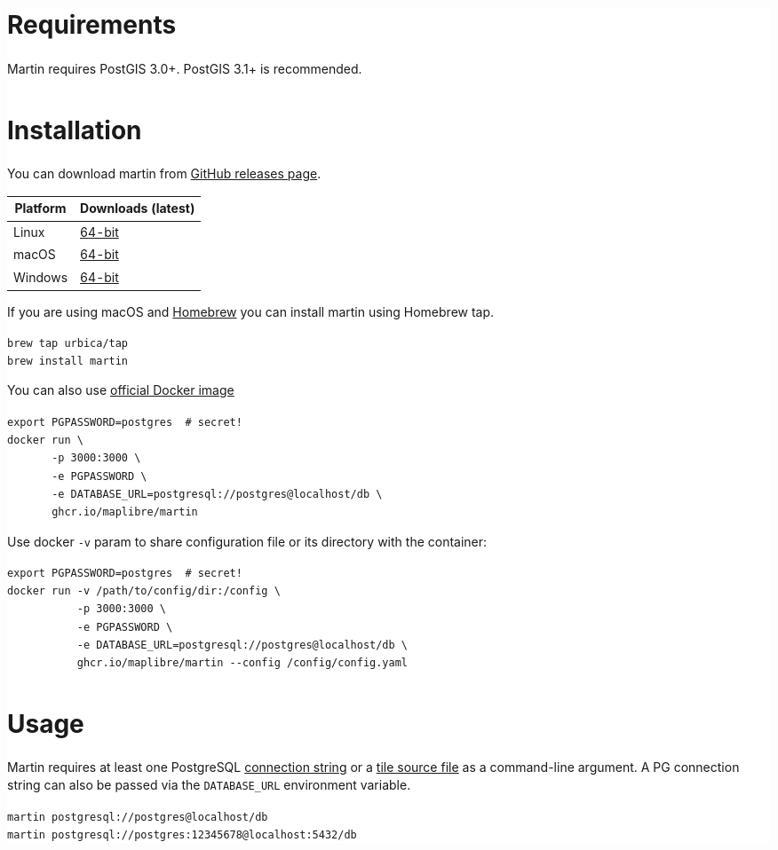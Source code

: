 # Requirements

Martin requires PostGIS 3.0+.  PostGIS 3.1+ is recommended.

# Installation

You can download martin from [GitHub releases page](https://github.com/maplibre/martin/releases).

| Platform | Downloads (latest)     |
|----------|------------------------|
| Linux    | [64-bit][rl-linux-tar] |
| macOS    | [64-bit][rl-macos-tar] |
| Windows  | [64-bit][rl-win64-zip] |

[rl-linux-tar]: https://github.com/maplibre/martin/releases/latest/download/martin-Linux-x86_64.tar.gz
[rl-macos-tar]: https://github.com/maplibre/martin/releases/latest/download/martin-Darwin-x86_64.tar.gz
[rl-win64-zip]: https://github.com/maplibre/martin/releases/latest/download/martin-Windows-x86_64.zip

If you are using macOS and [Homebrew](https://brew.sh/) you can install martin using Homebrew tap.

```shell
brew tap urbica/tap
brew install martin
```

You can also use [official Docker image](https://ghcr.io/maplibre/martin)

```shell
export PGPASSWORD=postgres  # secret!
docker run \
       -p 3000:3000 \
       -e PGPASSWORD \
       -e DATABASE_URL=postgresql://postgres@localhost/db \
       ghcr.io/maplibre/martin
```

Use docker `-v` param to share configuration file or its directory with the container:

```shell
export PGPASSWORD=postgres  # secret!
docker run -v /path/to/config/dir:/config \
           -p 3000:3000 \
           -e PGPASSWORD \
           -e DATABASE_URL=postgresql://postgres@localhost/db \
           ghcr.io/maplibre/martin --config /config/config.yaml
```

# Usage

Martin requires at least one PostgreSQL [connection string](#postgresql-connection-string) or a [tile source file](#mbtile-and-pmtile-sources) as a command-line argument. A PG connection string can also be passed via the `DATABASE_URL` environment variable.

```shell
martin postgresql://postgres@localhost/db
martin postgresql://postgres:12345678@localhost:5432/db
```
